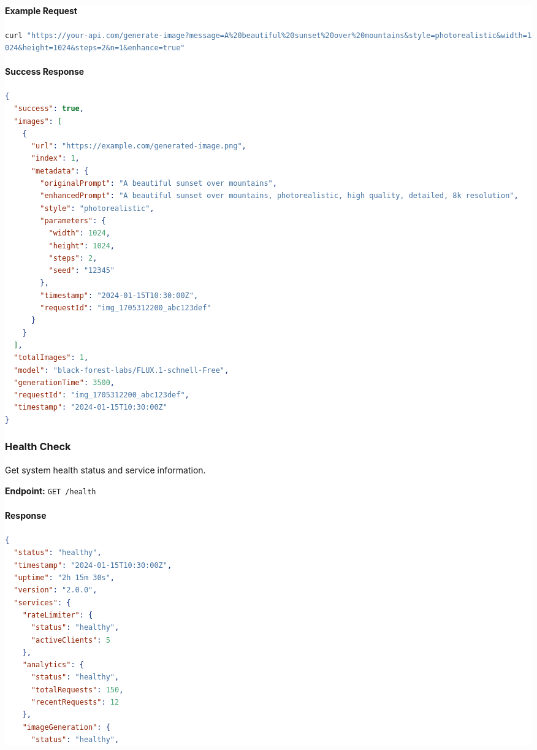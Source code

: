 #### Example Request

```bash
curl "https://your-api.com/generate-image?message=A%20beautiful%20sunset%20over%20mountains&style=photorealistic&width=1024&height=1024&steps=2&n=1&enhance=true"
```

#### Success Response

```json
{
  "success": true,
  "images": [
    {
      "url": "https://example.com/generated-image.png",
      "index": 1,
      "metadata": {
        "originalPrompt": "A beautiful sunset over mountains",
        "enhancedPrompt": "A beautiful sunset over mountains, photorealistic, high quality, detailed, 8k resolution",
        "style": "photorealistic",
        "parameters": {
          "width": 1024,
          "height": 1024,
          "steps": 2,
          "seed": "12345"
        },
        "timestamp": "2024-01-15T10:30:00Z",
        "requestId": "img_1705312200_abc123def"
      }
    }
  ],
  "totalImages": 1,
  "model": "black-forest-labs/FLUX.1-schnell-Free",
  "generationTime": 3500,
  "requestId": "img_1705312200_abc123def",
  "timestamp": "2024-01-15T10:30:00Z"
}
```

### Health Check

Get system health status and service information.

**Endpoint:** `GET /health`

#### Response

```json
{
  "status": "healthy",
  "timestamp": "2024-01-15T10:30:00Z",
  "uptime": "2h 15m 30s",
  "version": "2.0.0",
  "services": {
    "rateLimiter": {
      "status": "healthy",
      "activeClients": 5
    },
    "analytics": {
      "status": "healthy",
      "totalRequests": 150,
      "recentRequests": 12
    },
    "imageGeneration": {
      "status": "healthy",
```